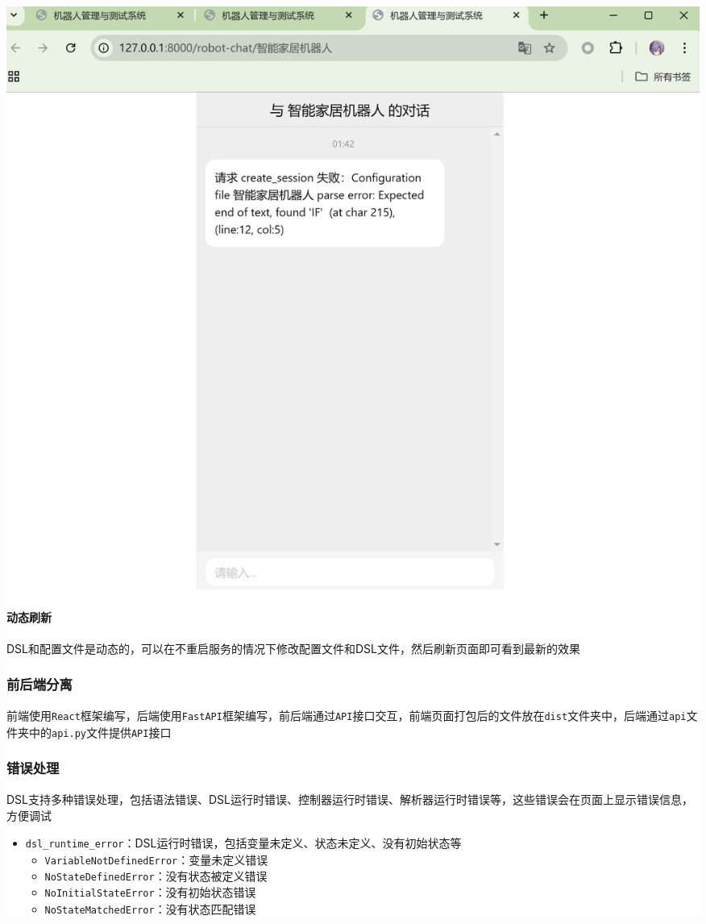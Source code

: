 ![错误提示](assets\image-20241211014244646.png)

#### 动态刷新

DSL和配置文件是动态的，可以在不重启服务的情况下修改配置文件和DSL文件，然后刷新页面即可看到最新的效果

### 前后端分离

前端使用`React`框架编写，后端使用`FastAPI`框架编写，前后端通过`API`接口交互，前端页面打包后的文件放在`dist`文件夹中，后端通过`api`文件夹中的`api.py`文件提供`API`接口

### 错误处理

DSL支持多种错误处理，包括语法错误、DSL运行时错误、控制器运行时错误、解析器运行时错误等，这些错误会在页面上显示错误信息，方便调试

+ `dsl_runtime_error`：DSL运行时错误，包括变量未定义、状态未定义、没有初始状态等
  + `VariableNotDefinedError`：变量未定义错误
  + `NoStateDefinedError`：没有状态被定义错误
  + `NoInitialStateError`：没有初始状态错误
  + `NoStateMatchedError`：没有状态匹配错误
